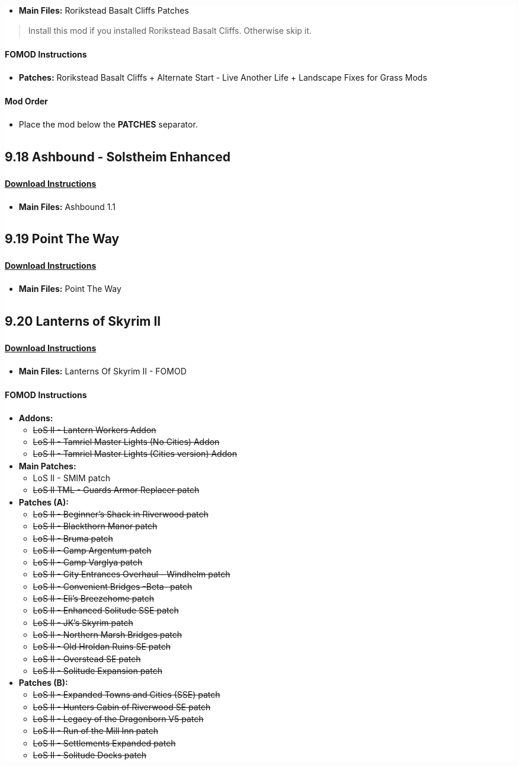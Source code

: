 * **Main Files:** Rorikstead Basalt Cliffs Patches

> Install this mod if you installed Rorikstead Basalt Cliffs. Otherwise skip it.

#### FOMOD Instructions

* **Patches:** Rorikstead Basalt Cliffs + Alternate Start - Live Another Life + Landscape Fixes for Grass Mods

#### Mod Order

* Place the mod below the **PATCHES** separator.

## 9.18 Ashbound - Solstheim Enhanced

#### [Download Instructions](https://www.nexusmods.com/skyrimspecialedition/mods/14663?tab=files)

* **Main Files:** Ashbound 1.1

## 9.19 Point The Way

#### [Download Instructions](https://www.nexusmods.com/skyrimspecialedition/mods/352?tab=files)

* **Main Files:** Point The Way

## 9.20 Lanterns of Skyrim II

#### [Download Instructions](https://www.nexusmods.com/skyrimspecialedition/mods/30817?tab=files)

* **Main Files:** Lanterns Of Skyrim II - FOMOD

#### FOMOD Instructions

* **Addons:**
  * ~~LoS II - Lantern Workers Addon~~
  * ~~LoS II - Tamriel Master Lights (No Cities) Addon~~
  * ~~LoS II - Tamriel Master Lights (Cities version) Addon~~
* **Main Patches:**
  * LoS II - SMIM patch
  * ~~LoS II TML - Guards Armor Replacer patch~~
* **Patches (A):**
  * ~~LoS II - Beginner’s Shack in Riverwood patch~~
  * ~~LoS II - Blackthorn Manor patch~~
  * ~~LoS II - Bruma patch~~
  * ~~LoS II - Camp Argentum patch~~
  * ~~LoS II - Camp Varglya patch~~
  * ~~LoS II - City Entrances Overhaul - Windhelm patch~~
  * ~~LoS II - Convenient Bridges -Beta- patch~~
  * ~~LoS II - Eli’s Breezehome patch~~
  * ~~LoS II - Enhanced Solitude SSE patch~~
  * ~~LoS II - JK’s Skyrim patch~~
  * ~~LoS II - Northern Marsh Bridges patch~~
  * ~~LoS II - Old Hroldan Ruins SE patch~~
  * ~~LoS II - Overstead SE patch~~
  * ~~LoS II - Solitude Expansion patch~~
* **Patches (B):**
  * ~~LoS II - Expanded Towns and Cities (SSE) patch~~
  * ~~LoS II - Hunters Cabin of Riverwood SE patch~~
  * ~~LoS II - Legacy of the Dragonborn V5 patch~~
  * ~~LoS II - Run of the Mill Inn patch~~
  * ~~LoS II - Settlements Expanded patch~~
  * ~~LoS II - Solitude Docks patch~~